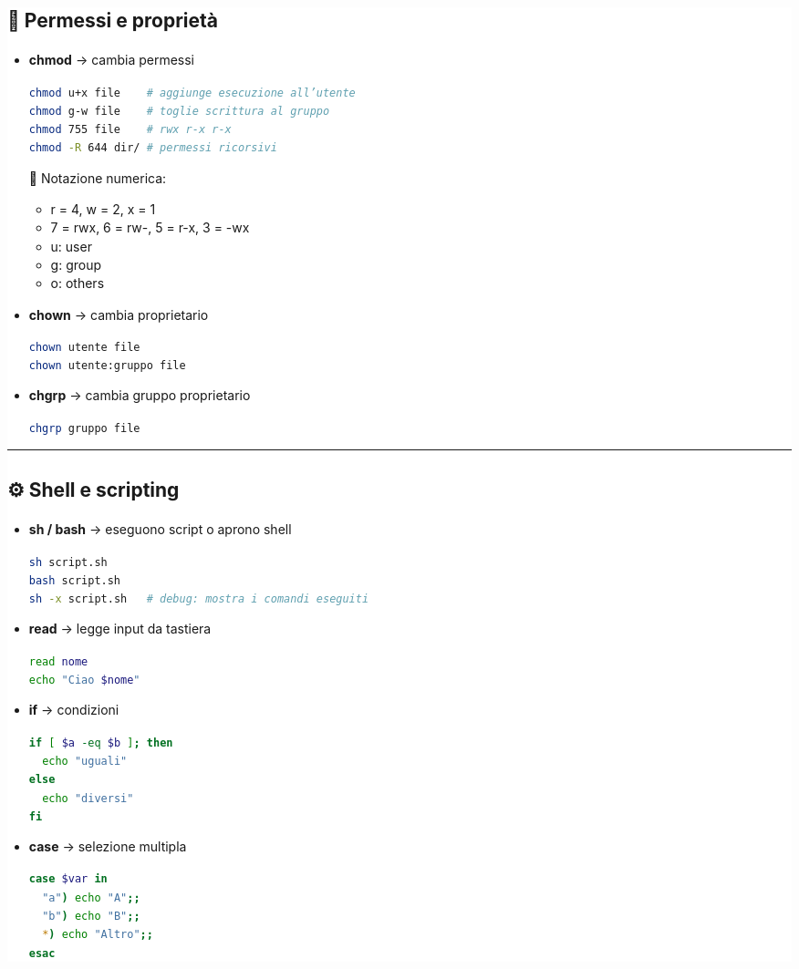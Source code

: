 
## 🔐 Permessi e proprietà

- **chmod** → cambia permessi
  ```bash
  chmod u+x file    # aggiunge esecuzione all’utente
  chmod g-w file    # toglie scrittura al gruppo
  chmod 755 file    # rwx r-x r-x
  chmod -R 644 dir/ # permessi ricorsivi
  ```
  🔑 Notazione numerica:
  - r = 4, w = 2, x = 1
  - 7 = rwx, 6 = rw-, 5 = r-x, 3 = -wx
  - u: user
  - g: group
  - o: others

- **chown** → cambia proprietario
  ```bash
  chown utente file
  chown utente:gruppo file
  ```

- **chgrp** → cambia gruppo proprietario
  ```bash
  chgrp gruppo file
  ```

---

## ⚙️ Shell e scripting

- **sh / bash** → eseguono script o aprono shell
  ```bash
  sh script.sh
  bash script.sh
  sh -x script.sh   # debug: mostra i comandi eseguiti
  ```

- **read** → legge input da tastiera
  ```bash
  read nome
  echo "Ciao $nome"
  ```

- **if** → condizioni
  ```bash
  if [ $a -eq $b ]; then
    echo "uguali"
  else
    echo "diversi"
  fi
  ```

- **case** → selezione multipla
  ```bash
  case $var in
    "a") echo "A";;
    "b") echo "B";;
    *) echo "Altro";;
  esac
  ```

